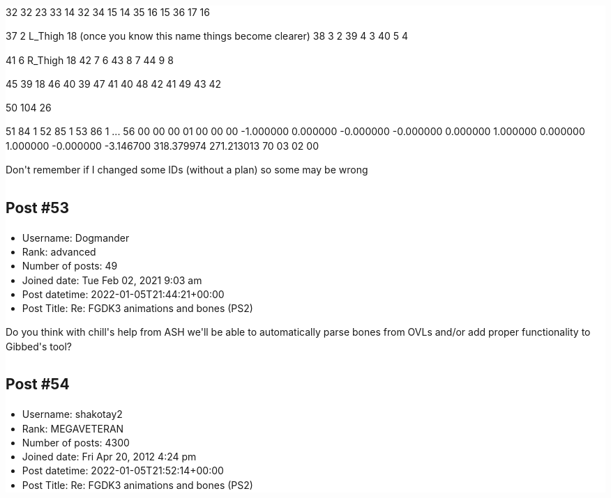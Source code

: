 32 32  23
33 14  32
34 15  14
35 16  15
36 17  16

37 2 L_Thigh 18 (once you know this name things become clearer)
38 3  2
39 4  3
40 5  4

41 6 R_Thigh 18
42 7  6
43 8  7
44 9  8

45 39  18
46 40  39
47 41  40
48 42  41
49 43  42

50 104  26

51 84  1
52 85  1
53 86  1
...
56 00 00 00  01 00 00 00 
 -1.000000 0.000000 -0.000000 
 -0.000000 0.000000 1.000000 
 0.000000 1.000000 -0.000000 
 -3.146700 318.379974 271.213013 
70 03 02 00 

Don't remember if I changed some IDs (without a plan) so some may be wrong
## Post #53
- Username: Dogmander
- Rank: advanced
- Number of posts: 49
- Joined date: Tue Feb 02, 2021 9:03 am
- Post datetime: 2022-01-05T21:44:21+00:00
- Post Title: Re: FGDK3 animations and bones (PS2)

Do you think with chill's help from ASH we'll be able to automatically parse bones from OVLs and/or add proper functionality to Gibbed's tool?
## Post #54
- Username: shakotay2
- Rank: MEGAVETERAN
- Number of posts: 4300
- Joined date: Fri Apr 20, 2012 4:24 pm
- Post datetime: 2022-01-05T21:52:14+00:00
- Post Title: Re: FGDK3 animations and bones (PS2)
